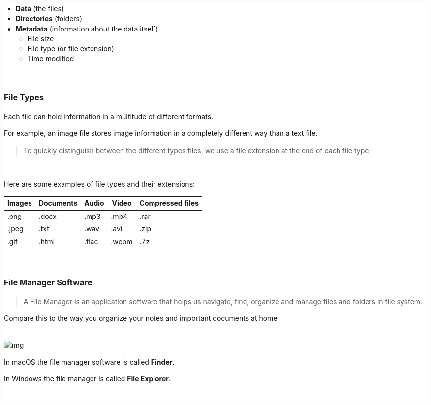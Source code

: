 - **Data** (the files)
- **Directories** (folders)
- **Metadata** (information about the data itself)
  - File size
  - File type (or file extension)
  - Time modified

<br>

### File Types

Each file can hold information in a multitude of different formats.

For example, an image file stores image information in a completely different way than a text file.

> To quickly distinguish between the different types files, we use a file extension at the end of each file type

<br>

Here are some examples of file types and their extensions:

| **Images** | **Documents** | **Audio** | **Video** | Compressed files |
| ---------- | ------------- | --------- | --------- | ---------------- |
| .png       | .docx         | .mp3      | .mp4      | .rar             |
| .jpeg      | .txt          | .wav      | .avi      | .zip             |
| .gif       | .html         | .flac     | .webm     | .7z              |

<br>

### File Manager Software

> A File Manager is an application software that helps us navigate, find, organize and manage files and folders in file system.

Compare this to the way you organize your notes and important documents at home

<br>

<img src="https://lh5.googleusercontent.com/gymOX6nZMy2L6-nYlDQbM-CjxqVEDChqoUj0SD3yo_PFozcQNfIRovBcjqA4rF0cEb5A7j2DPwkyP2SSCQdo4rVn8gQFODck_29mMitRbPlnfwP8D8iudwnGPcMcWw42G3YsnlTbue0" alt="img" width="500" />

<br>

In macOS the file manager software is called **Finder**.

In Windows the file manager is called **File Explorer**.

<br>
